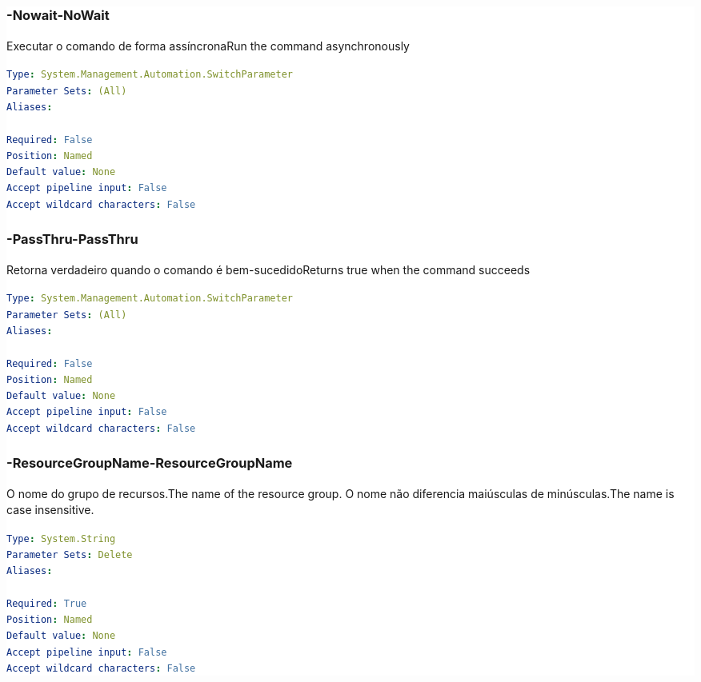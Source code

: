 ### <span data-ttu-id="32dc0-123">-Nowait</span><span class="sxs-lookup"><span data-stu-id="32dc0-123">-NoWait</span></span>
<span data-ttu-id="32dc0-124">Executar o comando de forma assíncrona</span><span class="sxs-lookup"><span data-stu-id="32dc0-124">Run the command asynchronously</span></span>

```yaml
Type: System.Management.Automation.SwitchParameter
Parameter Sets: (All)
Aliases:

Required: False
Position: Named
Default value: None
Accept pipeline input: False
Accept wildcard characters: False
```

### <span data-ttu-id="32dc0-125">-PassThru</span><span class="sxs-lookup"><span data-stu-id="32dc0-125">-PassThru</span></span>
<span data-ttu-id="32dc0-126">Retorna verdadeiro quando o comando é bem-sucedido</span><span class="sxs-lookup"><span data-stu-id="32dc0-126">Returns true when the command succeeds</span></span>

```yaml
Type: System.Management.Automation.SwitchParameter
Parameter Sets: (All)
Aliases:

Required: False
Position: Named
Default value: None
Accept pipeline input: False
Accept wildcard characters: False
```

### <span data-ttu-id="32dc0-127">-ResourceGroupName</span><span class="sxs-lookup"><span data-stu-id="32dc0-127">-ResourceGroupName</span></span>
<span data-ttu-id="32dc0-128">O nome do grupo de recursos.</span><span class="sxs-lookup"><span data-stu-id="32dc0-128">The name of the resource group.</span></span>
<span data-ttu-id="32dc0-129">O nome não diferencia maiúsculas de minúsculas.</span><span class="sxs-lookup"><span data-stu-id="32dc0-129">The name is case insensitive.</span></span>

```yaml
Type: System.String
Parameter Sets: Delete
Aliases:

Required: True
Position: Named
Default value: None
Accept pipeline input: False
Accept wildcard characters: False
```
